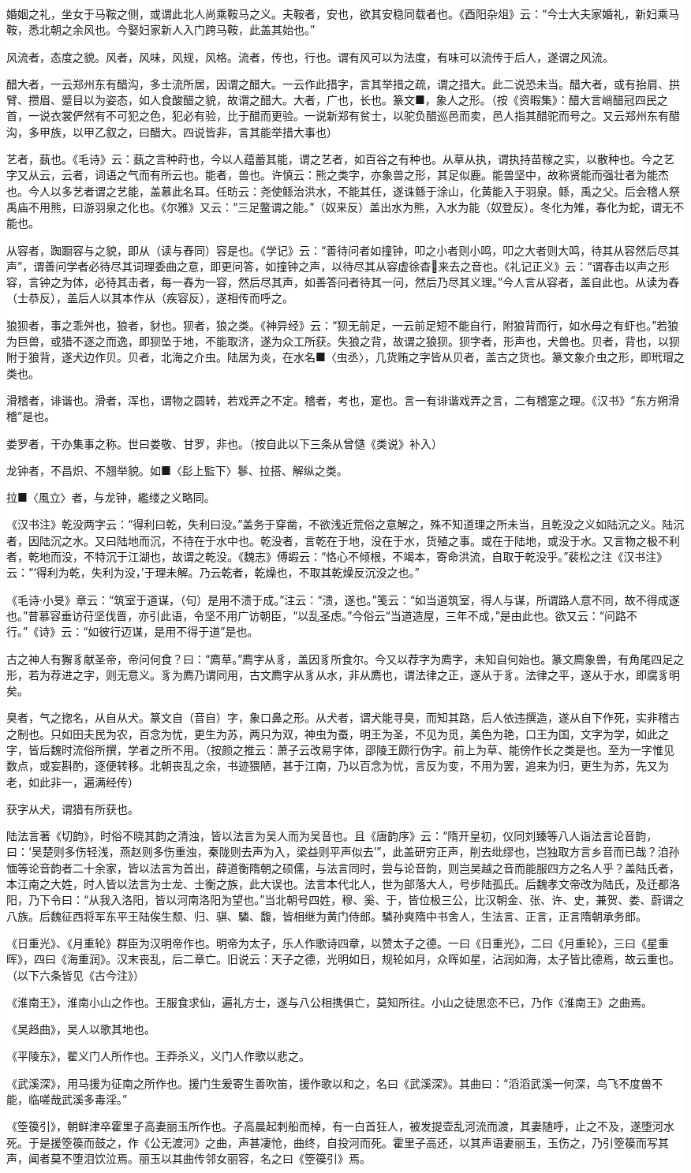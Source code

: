 婚姻之礼，坐女于马鞍之侧，或谓此北人尚乘鞍马之义。夫鞍者，安也，欲其安稳同载者也。《酉阳杂俎》云：“今士大夫家婚礼，新妇乘马鞍，悉北朝之余风也。今娶妇家新人入门跨马鞍，此盖其始也。”  

风流者，态度之貌。风者，风味，风规，风格。流者，传也，行也。谓有风可以为法度，有味可以流传于后人，遂谓之风流。  

醋大者，一云郑州东有醋沟，多士流所居，因谓之醋大。一云作此措字，言其举措之疏，谓之措大。此二说恐未当。醋大者，或有抬肩、拱臂、攒眉、蹙目以为姿态，如人食酸醋之貌，故谓之醋大。大者，广也，长也。篆文■，象人之形。（按《资暇集》：醋大言峭醋冠四民之首，一说衣裳俨然有不可犯之色，犯必有验，比于醋而更验。一说新郑有贫士，以驼负醋巡邑而卖，邑人指其醋驼而号之。又云郑州东有醋沟，多甲族，以甲乙叙之，曰醋大。四说皆非，言其能举措大事也）  

艺者，蓺也。《毛诗》云：蓺之言种莳也，今以人蕴蓄其能，谓之艺者，如百谷之有种也。从草从执，谓执持苗稼之实，以散种也。今之艺字又从云，云者，词语之气而有所云也。能者，兽也。许慎云：熊之类字，亦象兽之形，其足似鹿。能兽坚中，故称贤能而强壮者为能杰也。今人以多艺者谓之艺能，盖慕此名耳。任昉云：尧使鲧治洪水，不能其任，遂诛鲧于涂山，化黄能入于羽泉。鲧，禹之父。后会稽人祭禹庙不用熊，曰游羽泉之化也。《尔雅》又云：“三足鳖谓之能。”（奴来反）盖出水为熊，入水为能（奴登反）。冬化为雉，春化为蛇，谓无不能也。  

从容者，踟蹰容与之貌，即从（读与舂同）容是也。《学记》云：“善待问者如撞钟，叩之小者则小鸣，叩之大者则大鸣，待其从容然后尽其声”，谓善问学者必待尽其词理委曲之意，即更问答，如撞钟之声，以待尽其从容虚徐杳来去之音也。《礼记正义》云：“谓舂击以声之形容，言钟之为体，必待其击者，每一舂为一容，然后尽其声，如善答问者待其一问，然后乃尽其义理。”今人言从容者，盖自此也。从读为舂（士恭反），盖后人以其本作从（疾容反），遂相传而呼之。  

狼狈者，事之乖舛也，狼者，豺也。狈者，狼之类。《神异经》云：“狈无前足，一云前足短不能自行，附狼背而行，如水母之有虾也。”若狼为巨兽，或猎不逐之而逸，即狈坠于地，不能取济，遂为众工所获。失狼之背，故谓之狼狈。狈字者，形声也，犬兽也。贝者，背也，以狈附于狼背，遂犬边作贝。贝者，北海之介虫。陆居为炎，在水名■〈虫丞〉，几货贿之字皆从贝者，盖古之货也。篆文象介虫之形，即玳瑁之类也。  

滑稽者，诽谐也。滑者，浑也，谓物之圆转，若戏弄之不定。稽者，考也，寔也。言一有诽谐戏弄之言，二有稽寔之理。《汉书》“东方朔滑稽”是也。  

娄罗者，干办集事之称。世曰娄敬、甘罗，非也。（按自此以下三条从曾慥《类说》补入）  

龙钟者，不昌炽、不翘举貌。如■〈髟上監下〉鬖、拉搭、解纵之类。  

拉■〈風立〉者，与龙钟，繿缕之义略同。  

《汉书注》乾没两字云：“得利曰乾，失利曰没。”盖务于穿凿，不欲浅近荒俗之意解之，殊不知道理之所未当，且乾没之义如陆沉之义。陆沉者，因陆沉之水。又曰陆地而沉，不待在于水中也。乾没者，言乾在于地，没在于水，货殖之事。或在于陆地，或没于水。又言物之极不利者，乾地而没，不特沉于江湖也，故谓之乾没。《魏志》傅嘏云：“恪心不倾根，不竭本，寄命洪流，自取于乾没乎。”裴松之注《汉书注》云：“‘得利为乾，失利为没，’于理未解。乃云乾者，乾燥也，不取其乾燥反沉没之也。”  

《毛诗·小旻》章云：“筑室于道谋，（句）是用不溃于成。”注云：“溃，遂也。”笺云：“如当道筑室，得人与谋，所谓路人意不同，故不得成遂也。”昔慕容垂访苻坚伐晋，亦引此语，令坚不用广访朝臣，“以乱圣虑。”今俗云“当道造屋，三年不成，”是由此也。欲又云：“问路不行。”《诗》云：“如彼行迈谋，是用不得于道”是也。  

古之神人有獬豸献圣帝，帝问何食？曰：“廌草。”廌字从豸，盖因豸所食尔。今又以荐字为廌字，未知自何始也。篆文廌象兽，有角尾四足之形，若为荐进之字，则无意义。豸为廌乃谓同用，古文廌字从豸从水，非从廌也，谓法律之正，遂从于豸。法律之平，遂从于水，即腐豸明矣。  

臭者，气之揔名，从自从犬。篆文自（音自）字，象口鼻之形。从犬者，谓犬能寻臭，而知其路，后人依违撰造，遂从自下作死，实非稽古之制也。只如田夫民为农，百念为忧，更生为苏，两只为双，神虫为蚕，明王为圣，不见为觅，美色为艳，口王为国，文字为学，如此之字，皆后魏时流俗所撰，学者之所不用。（按颜之推云：萧子云改易字体，邵陵王颇行伪字。前上为草、能傍作长之类是也。至为一字惟见数点，或妄斟酌，逐便转移。北朝丧乱之余，书迹猥陋，甚于江南，乃以百念为忧，言反为变，不用为罢，追来为归，更生为苏，先又为老，如此非一，遍满经传）  

获字从犬，谓猎有所获也。  

陆法言著《切韵》，时俗不晓其韵之清浊，皆以法言为吴人而为吴音也。且《唐韵序》云：“隋开皇初，仪同刘臻等八人诣法言论音韵，曰：‘吴楚则多伤轻浅，燕赵则多伤重浊，秦陇则去声为入，梁益则平声似去’”，此盖研穷正声，削去纰缪也，岂独取方言乡音而已哉？洎孙愐等论音韵者二十余家，皆以法言为首出，薛道衡隋朝之硕儒，与法言同时，尝与论音韵，则岂吴越之音而能服四方之名人乎？盖陆氏者，本江南之大姓，时人皆以法言为士龙、士衡之族，此大误也。法言本代北人，世为部落大人，号步陆孤氏。后魏孝文帝改为陆氏，及迁都洛阳，乃下令曰：“从我入洛阳，皆以河南洛阳为望也。”当北朝号四姓，穆、奚、于，皆位极三公，比汉朝金、张、许、史，兼贺、娄、蔚谓之八族。后魏征西将军东平王陆俟生颓、归、骐、驎、馥，皆相继为黄门侍郎。驎孙爽隋中书舍人，生法言、正言，正言隋朝承务郎。  

《日重光》、《月重轮》群臣为汉明帝作也。明帝为太子，乐人作歌诗四章，以赞太子之德。一曰《日重光》，二曰《月重轮》，三曰《星重晖》，四曰《海重润》。汉末丧乱，后二章亡。旧说云：天子之德，光明如日，规轮如月，众晖如星，沾润如海，太子皆比德焉，故云重也。（以下六条皆见《古今注》）  

《淮南王》，淮南小山之作也。王服食求仙，遍礼方士，遂与八公相携俱亡，莫知所往。小山之徒思恋不已，乃作《淮南王》之曲焉。  

《吴趋曲》，吴人以歌其地也。  

《平陵东》，翟义门人所作也。王莽杀义，义门人作歌以悲之。  

《武溪深》，用马援为征南之所作也。援门生爰寄生善吹笛，援作歌以和之，名曰《武溪深》。其曲曰：“滔滔武溪一何深，鸟飞不度兽不能，临嗟哉武溪多毒淫。”  

《箜篌引》，朝鲜津卒霍里子高妻丽玉所作也。子高晨起刺船而棹，有一白首狂人，被发提壶乱河流而渡，其妻随呼，止之不及，遂堕河水死。于是援箜篌而鼓之，作《公无渡河》之曲，声甚凄怆，曲终，自投河而死。霍里子高还，以其声语妻丽玉，玉伤之，乃引箜篌而写其声，闻者莫不堕泪饮泣焉。丽玉以其曲传邻女丽容，名之曰《箜篌引》焉。  
